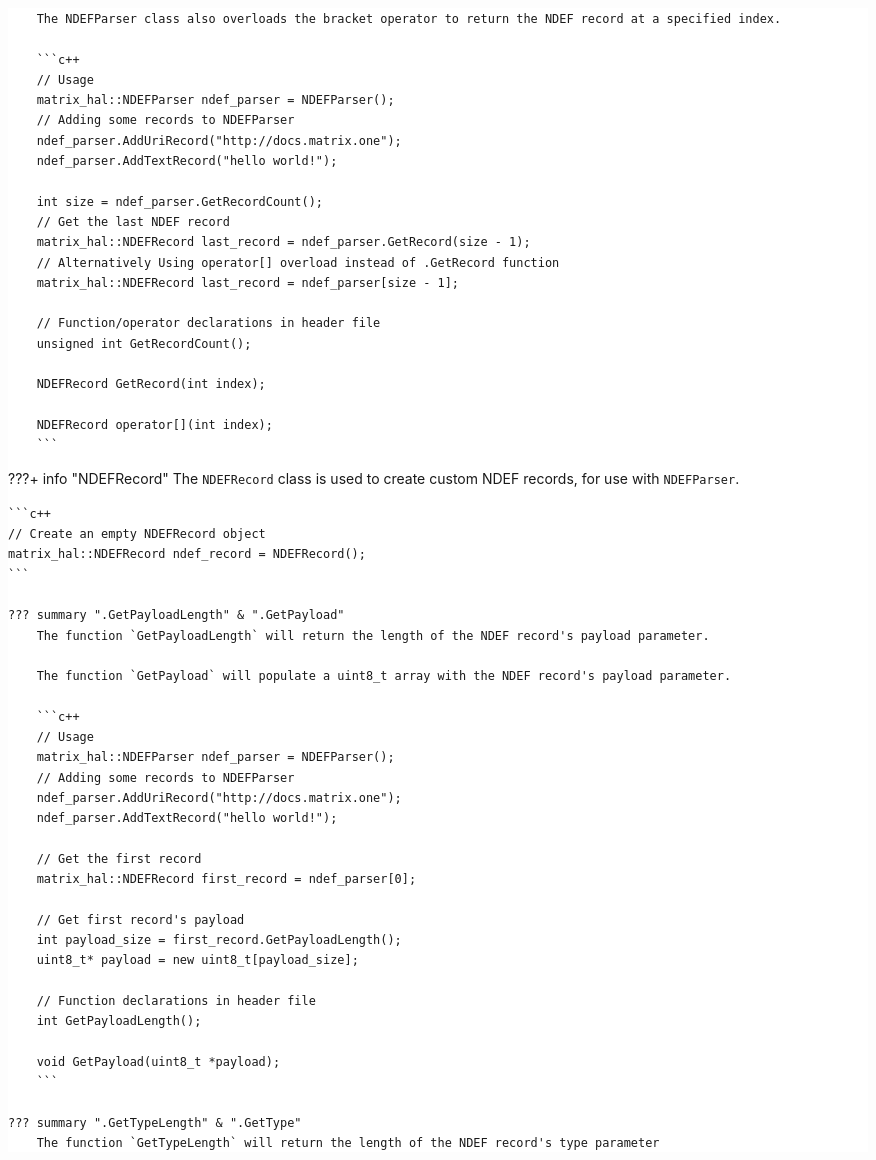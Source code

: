         The NDEFParser class also overloads the bracket operator to return the NDEF record at a specified index.

        ```c++
        // Usage
        matrix_hal::NDEFParser ndef_parser = NDEFParser();
        // Adding some records to NDEFParser
        ndef_parser.AddUriRecord("http://docs.matrix.one");
        ndef_parser.AddTextRecord("hello world!");

        int size = ndef_parser.GetRecordCount();
        // Get the last NDEF record
        matrix_hal::NDEFRecord last_record = ndef_parser.GetRecord(size - 1);
        // Alternatively Using operator[] overload instead of .GetRecord function
        matrix_hal::NDEFRecord last_record = ndef_parser[size - 1];

        // Function/operator declarations in header file
        unsigned int GetRecordCount();

        NDEFRecord GetRecord(int index);

        NDEFRecord operator[](int index);
        ```
    
???+ info "NDEFRecord"
    The `NDEFRecord` class is used to create custom NDEF records, for use with `NDEFParser`.

    ```c++
    // Create an empty NDEFRecord object
    matrix_hal::NDEFRecord ndef_record = NDEFRecord();
    ```

    ??? summary ".GetPayloadLength" & ".GetPayload"
        The function `GetPayloadLength` will return the length of the NDEF record's payload parameter.

        The function `GetPayload` will populate a uint8_t array with the NDEF record's payload parameter.

        ```c++
        // Usage
        matrix_hal::NDEFParser ndef_parser = NDEFParser();
        // Adding some records to NDEFParser
        ndef_parser.AddUriRecord("http://docs.matrix.one");
        ndef_parser.AddTextRecord("hello world!");

        // Get the first record
        matrix_hal::NDEFRecord first_record = ndef_parser[0];

        // Get first record's payload
        int payload_size = first_record.GetPayloadLength();
        uint8_t* payload = new uint8_t[payload_size];

        // Function declarations in header file
        int GetPayloadLength();

        void GetPayload(uint8_t *payload);
        ```

    ??? summary ".GetTypeLength" & ".GetType"
        The function `GetTypeLength` will return the length of the NDEF record's type parameter
